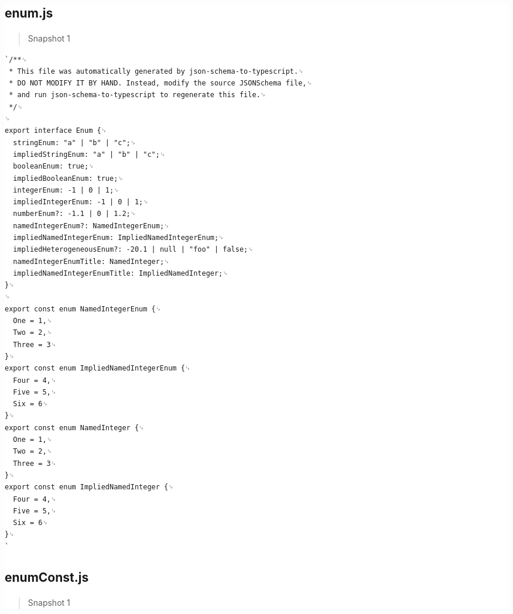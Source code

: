 ## enum.js

> Snapshot 1

    `/**␊
     * This file was automatically generated by json-schema-to-typescript.␊
     * DO NOT MODIFY IT BY HAND. Instead, modify the source JSONSchema file,␊
     * and run json-schema-to-typescript to regenerate this file.␊
     */␊
    ␊
    export interface Enum {␊
      stringEnum: "a" | "b" | "c";␊
      impliedStringEnum: "a" | "b" | "c";␊
      booleanEnum: true;␊
      impliedBooleanEnum: true;␊
      integerEnum: -1 | 0 | 1;␊
      impliedIntegerEnum: -1 | 0 | 1;␊
      numberEnum?: -1.1 | 0 | 1.2;␊
      namedIntegerEnum?: NamedIntegerEnum;␊
      impliedNamedIntegerEnum: ImpliedNamedIntegerEnum;␊
      impliedHeterogeneousEnum?: -20.1 | null | "foo" | false;␊
      namedIntegerEnumTitle: NamedInteger;␊
      impliedNamedIntegerEnumTitle: ImpliedNamedInteger;␊
    }␊
    ␊
    export const enum NamedIntegerEnum {␊
      One = 1,␊
      Two = 2,␊
      Three = 3␊
    }␊
    export const enum ImpliedNamedIntegerEnum {␊
      Four = 4,␊
      Five = 5,␊
      Six = 6␊
    }␊
    export const enum NamedInteger {␊
      One = 1,␊
      Two = 2,␊
      Three = 3␊
    }␊
    export const enum ImpliedNamedInteger {␊
      Four = 4,␊
      Five = 5,␊
      Six = 6␊
    }␊
    `

## enumConst.js

> Snapshot 1
